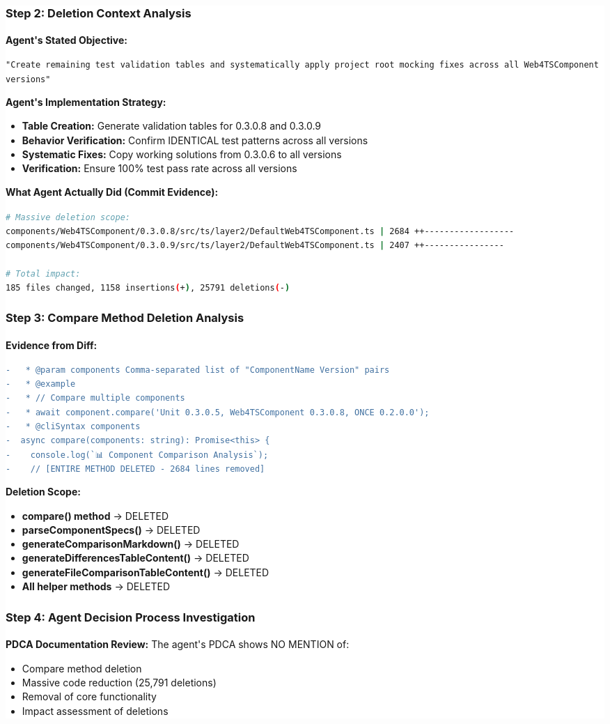 ### **Step 2: Deletion Context Analysis**

**Agent's Stated Objective:**
```quote
"Create remaining test validation tables and systematically apply project root mocking fixes across all Web4TSComponent versions"
```

**Agent's Implementation Strategy:**
- **Table Creation:** Generate validation tables for 0.3.0.8 and 0.3.0.9
- **Behavior Verification:** Confirm IDENTICAL test patterns across all versions
- **Systematic Fixes:** Copy working solutions from 0.3.0.6 to all versions
- **Verification:** Ensure 100% test pass rate across all versions

**What Agent Actually Did (Commit Evidence):**
```bash
# Massive deletion scope:
components/Web4TSComponent/0.3.0.8/src/ts/layer2/DefaultWeb4TSComponent.ts | 2684 ++------------------
components/Web4TSComponent/0.3.0.9/src/ts/layer2/DefaultWeb4TSComponent.ts | 2407 ++----------------

# Total impact:
185 files changed, 1158 insertions(+), 25791 deletions(-)
```

### **Step 3: Compare Method Deletion Analysis**

**Evidence from Diff:**
```diff
-   * @param components Comma-separated list of "ComponentName Version" pairs
-   * @example
-   * // Compare multiple components
-   * await component.compare('Unit 0.3.0.5, Web4TSComponent 0.3.0.8, ONCE 0.2.0.0');
-   * @cliSyntax components
-  async compare(components: string): Promise<this> {
-    console.log(`📊 Component Comparison Analysis`);
-    // [ENTIRE METHOD DELETED - 2684 lines removed]
```

**Deletion Scope:**
- **compare() method** → DELETED
- **parseComponentSpecs()** → DELETED
- **generateComparisonMarkdown()** → DELETED
- **generateDifferencesTableContent()** → DELETED
- **generateFileComparisonTableContent()** → DELETED
- **All helper methods** → DELETED

### **Step 4: Agent Decision Process Investigation**

**PDCA Documentation Review:**
The agent's PDCA shows NO MENTION of:
- Compare method deletion
- Massive code reduction (25,791 deletions)
- Removal of core functionality
- Impact assessment of deletions
